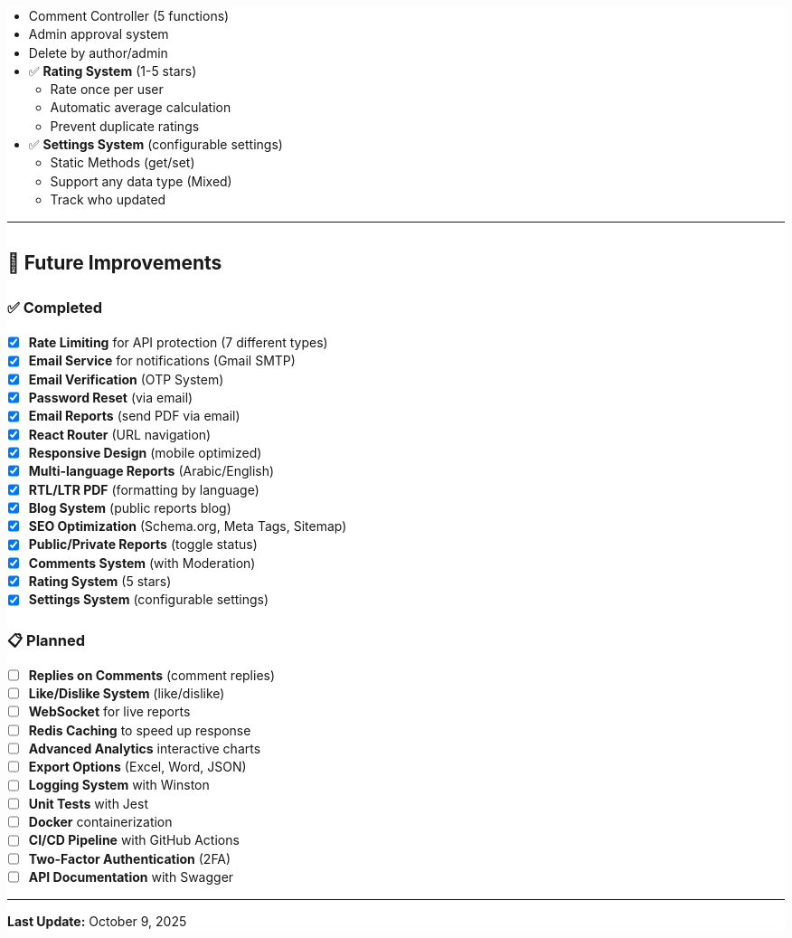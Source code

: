   - Comment Controller (5 functions)
  - Admin approval system
  - Delete by author/admin
- ✅ **Rating System** (1-5 stars)
  - Rate once per user
  - Automatic average calculation
  - Prevent duplicate ratings
- ✅ **Settings System** (configurable settings)
  - Static Methods (get/set)
  - Support any data type (Mixed)
  - Track who updated

---

## 🚀 Future Improvements

### ✅ Completed

- [x] **Rate Limiting** for API protection (7 different types)
- [x] **Email Service** for notifications (Gmail SMTP)
- [x] **Email Verification** (OTP System)
- [x] **Password Reset** (via email)
- [x] **Email Reports** (send PDF via email)
- [x] **React Router** (URL navigation)
- [x] **Responsive Design** (mobile optimized)
- [x] **Multi-language Reports** (Arabic/English)
- [x] **RTL/LTR PDF** (formatting by language)
- [x] **Blog System** (public reports blog)
- [x] **SEO Optimization** (Schema.org, Meta Tags, Sitemap)
- [x] **Public/Private Reports** (toggle status)
- [x] **Comments System** (with Moderation)
- [x] **Rating System** (5 stars)
- [x] **Settings System** (configurable settings)

### 📋 Planned

- [ ] **Replies on Comments** (comment replies)
- [ ] **Like/Dislike System** (like/dislike)
- [ ] **WebSocket** for live reports
- [ ] **Redis Caching** to speed up response
- [ ] **Advanced Analytics** interactive charts
- [ ] **Export Options** (Excel, Word, JSON)
- [ ] **Logging System** with Winston
- [ ] **Unit Tests** with Jest
- [ ] **Docker** containerization
- [ ] **CI/CD Pipeline** with GitHub Actions
- [ ] **Two-Factor Authentication** (2FA)
- [ ] **API Documentation** with Swagger

---

**Last Update:** October 9, 2025
